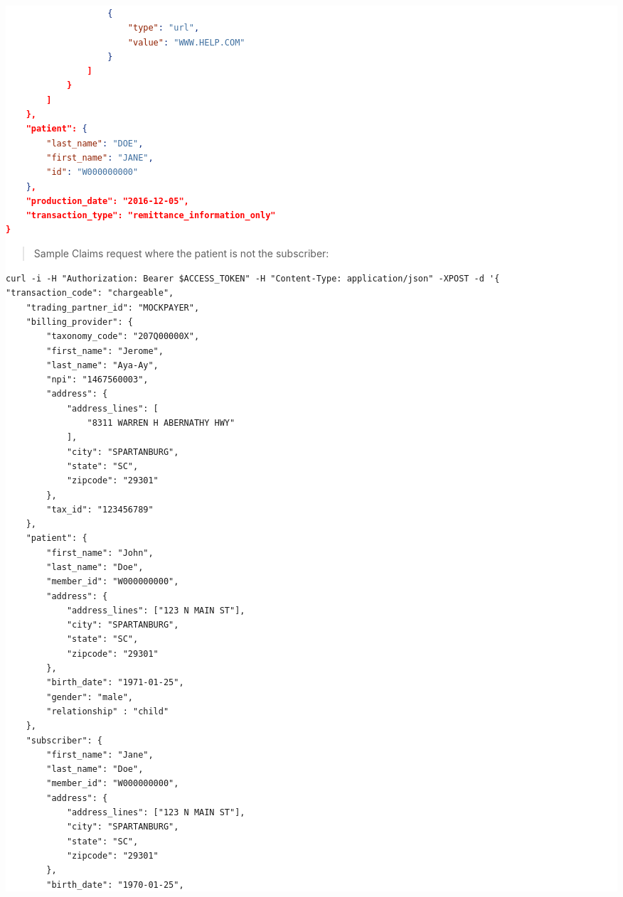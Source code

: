 ```json
                    {
                        "type": "url",
                        "value": "WWW.HELP.COM"
                    }
                ]
            }
        ]
    },
    "patient": {
        "last_name": "DOE",
        "first_name": "JANE",
        "id": "W000000000"
    },
    "production_date": "2016-12-05",
    "transaction_type": "remittance_information_only"
}
```

> Sample Claims request where the patient is not the subscriber:

```shell
curl -i -H "Authorization: Bearer $ACCESS_TOKEN" -H "Content-Type: application/json" -XPOST -d '{
"transaction_code": "chargeable",
    "trading_partner_id": "MOCKPAYER",
    "billing_provider": {
        "taxonomy_code": "207Q00000X",
        "first_name": "Jerome",
        "last_name": "Aya-Ay",
        "npi": "1467560003",
        "address": {
            "address_lines": [
                "8311 WARREN H ABERNATHY HWY"
            ],
            "city": "SPARTANBURG",
            "state": "SC",
            "zipcode": "29301"
        },
        "tax_id": "123456789"
    },
    "patient": {
        "first_name": "John",
        "last_name": "Doe",
        "member_id": "W000000000",
        "address": {
            "address_lines": ["123 N MAIN ST"],
            "city": "SPARTANBURG",
            "state": "SC",
            "zipcode": "29301"
        },
        "birth_date": "1971-01-25",
        "gender": "male",
        "relationship" : "child"
    },
    "subscriber": {
        "first_name": "Jane",
        "last_name": "Doe",
        "member_id": "W000000000",
        "address": {
            "address_lines": ["123 N MAIN ST"],
            "city": "SPARTANBURG",
            "state": "SC",
            "zipcode": "29301"
        },
        "birth_date": "1970-01-25",
```